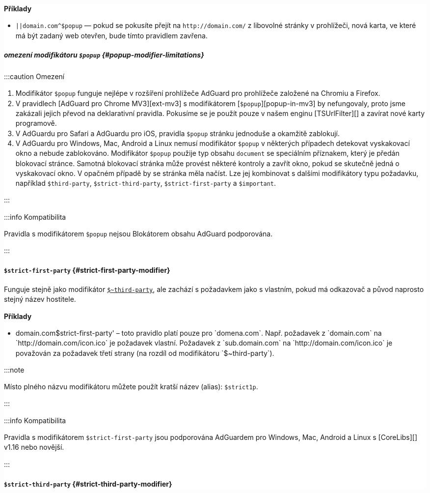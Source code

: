 **Příklady**

- `||domain.com^$popup` — pokud se pokusíte přejít na `http://domain.com/` z libovolné stránky v prohlížeči, nová karta, ve které má být zadaný web otevřen, bude tímto pravidlem zavřena.

##### omezení modifikátoru `$popup` {#popup-modifier-limitations}

:::caution Omezení

1. Modifikátor `$popup` funguje nejlépe v rozšíření prohlížeče AdGuard pro prohlížeče založené na Chromiu a Firefox.
1. V pravidlech [AdGuard pro Chrome MV3][ext-mv3] s modifikátorem [`$popup`][popup-in-mv3] by nefungovaly, proto jsme zakázali jejich převod na deklarativní pravidla. Pokusíme se je použít pouze v našem enginu [TSUrlFilter][] a zavírat nové karty programově.
1. V AdGuardu pro Safari a AdGuardu pro iOS, pravidla `$popup` stránku jednoduše a okamžitě zablokují.
1. V AdGuardu pro Windows, Mac, Android a Linux nemusí modifikátor `$popup` v některých případech detekovat vyskakovací okno a nebude zablokováno. Modifikátor `$popup` použije typ obsahu `document` se speciálním příznakem, který je předán blokovací stránce. Samotná blokovací stránka může provést některé kontroly a zavřít okno, pokud se skutečně jedná o vyskakovací okno. V opačném případě by se stránka měla načíst. Lze jej kombinovat s dalšími modifikátory typu požadavku, například `$third-party`, `$strict-third-party`, `$strict-first-party` a `$important`.

:::

:::info Kompatibilita

Pravidla s modifikátorem `$popup` nejsou Blokátorem obsahu AdGuard podporována.

:::

#### **`$strict-first-party`** {#strict-first-party-modifier}

Funguje stejně jako modifikátor [`$~third-party`](#third-party-modifier), ale zachází s požadavkem jako s vlastním, pokud má odkazovač a původ naprosto stejný název hostitele.

**Příklady**

- domain.com$strict-first-party' – toto pravidlo platí pouze pro `domena.com`. Např. požadavek z `domain.com` na `http://domain.com/icon.ico` je požadavek vlastní. Požadavek z `sub.domain.com` na `http://domain.com/icon.ico` je považován za požadavek třetí strany (na rozdíl od modifikátoru `$~third-party`).

:::note

Místo plného názvu modifikátoru můžete použít kratší název (alias): `$strict1p`.

:::

:::info Kompatibilita

Pravidla s modifikátorem `$strict-first-party` jsou podporována AdGuardem pro Windows, Mac, Android a Linux s [CoreLibs][] v1.16 nebo novější.

:::

#### **`$strict-third-party`** {#strict-third-party-modifier}
